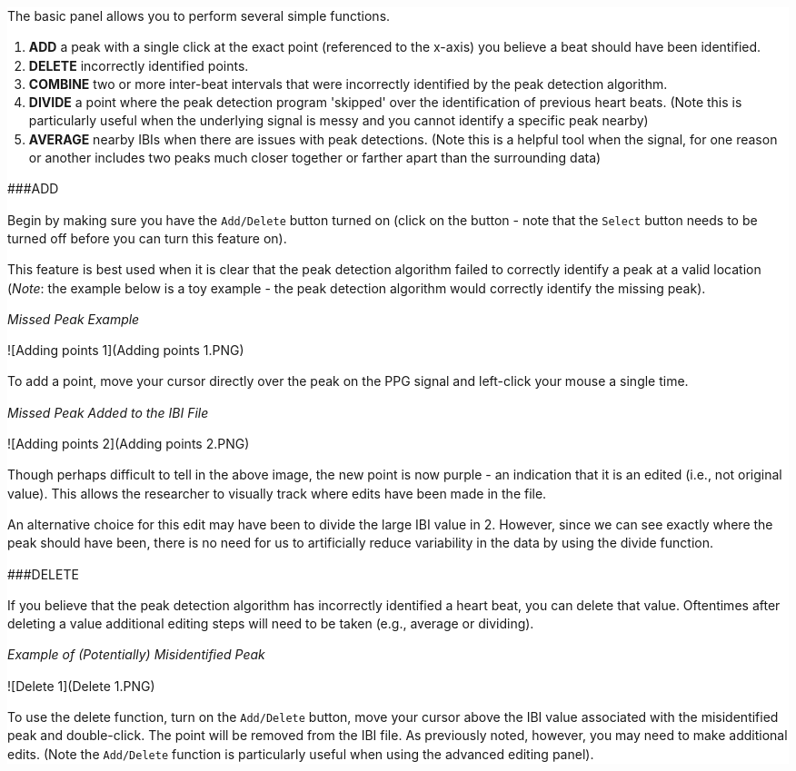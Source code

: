 The basic panel allows you to perform several simple functions. 

1. **ADD** a peak with a single click at the exact point (referenced to the x-axis) you believe a beat should have been identified. 
2. **DELETE** incorrectly identified points. 
3. **COMBINE** two or more inter-beat intervals that were incorrectly identified by the peak detection algorithm. 
4. **DIVIDE** a point where the peak detection program 'skipped' over the identification of previous heart beats. (Note this is particularly useful when the underlying signal is messy and you cannot identify a specific peak nearby)
5. **AVERAGE** nearby IBIs when there are issues with peak detections. (Note this is a helpful tool when the signal, for one reason or another includes two peaks much closer together or farther apart than the surrounding data) 

###ADD

Begin by making sure you have the `Add/Delete` button turned on (click on the button - note that the `Select` button needs to be turned off before you can turn this feature on). 

This feature is best used when it is clear that the peak detection algorithm failed to correctly identify a peak at a valid location (*Note*: the example below is a toy example - the peak detection algorithm would correctly identify the missing peak). 

*Missed Peak Example*

![Adding points 1](Adding points 1.PNG)

To add a point, move your cursor directly over the peak on the PPG signal and left-click your mouse a single time. 

*Missed Peak Added to the IBI File*

![Adding points 2](Adding points 2.PNG)

Though perhaps difficult to tell in the above image, the new point is now purple - an indication that it is an edited (i.e., not original value). This allows the researcher to visually track where edits have been made in the file. 

An alternative choice for this edit may have been to divide the large IBI value in 2. However, since we can see exactly where the peak should have been, there is no need for us to artificially reduce variability in the data by using the divide function. 

###DELETE

If you believe that the peak detection algorithm has incorrectly identified a heart beat, you can delete that value. Oftentimes after deleting a value additional editing steps will need to be taken (e.g., average or dividing). 

*Example of (Potentially) Misidentified Peak*

![Delete 1](Delete 1.PNG)

To use the delete function, turn on the `Add/Delete` button, move your cursor above the IBI value associated with the misidentified peak and double-click. The point will be removed from the IBI file. As previously noted, however, you may need to make additional edits. (Note the `Add/Delete` function is particularly useful when using the advanced editing panel). 
